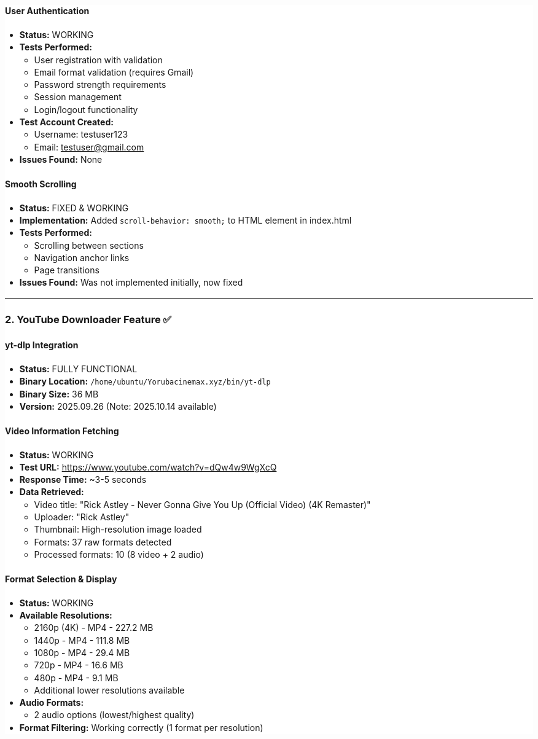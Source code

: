 #### User Authentication
- **Status:** WORKING
- **Tests Performed:**
  - User registration with validation
  - Email format validation (requires Gmail)
  - Password strength requirements
  - Session management
  - Login/logout functionality
- **Test Account Created:**
  - Username: testuser123
  - Email: testuser@gmail.com
- **Issues Found:** None

#### Smooth Scrolling
- **Status:** FIXED & WORKING
- **Implementation:** Added `scroll-behavior: smooth;` to HTML element in index.html
- **Tests Performed:**
  - Scrolling between sections
  - Navigation anchor links
  - Page transitions
- **Issues Found:** Was not implemented initially, now fixed

---

### 2. YouTube Downloader Feature ✅

#### yt-dlp Integration
- **Status:** FULLY FUNCTIONAL
- **Binary Location:** `/home/ubuntu/Yorubacinemax.xyz/bin/yt-dlp`
- **Binary Size:** 36 MB
- **Version:** 2025.09.26 (Note: 2025.10.14 available)

#### Video Information Fetching
- **Status:** WORKING
- **Test URL:** https://www.youtube.com/watch?v=dQw4w9WgXcQ
- **Response Time:** ~3-5 seconds
- **Data Retrieved:**
  - Video title: "Rick Astley - Never Gonna Give You Up (Official Video) (4K Remaster)"
  - Uploader: "Rick Astley"
  - Thumbnail: High-resolution image loaded
  - Formats: 37 raw formats detected
  - Processed formats: 10 (8 video + 2 audio)

#### Format Selection & Display
- **Status:** WORKING
- **Available Resolutions:**
  - 2160p (4K) - MP4 - 227.2 MB
  - 1440p - MP4 - 111.8 MB
  - 1080p - MP4 - 29.4 MB
  - 720p - MP4 - 16.6 MB
  - 480p - MP4 - 9.1 MB
  - Additional lower resolutions available
- **Audio Formats:**
  - 2 audio options (lowest/highest quality)
- **Format Filtering:** Working correctly (1 format per resolution)
